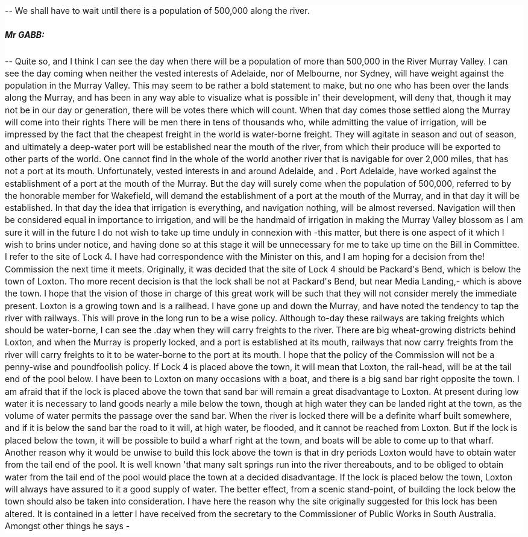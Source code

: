 -- We shall have to wait until there is a population of 500,000 along the river. 

##### Mr GABB:

-- Quite so, and I think I can see the day when there will be a population of more than 500,000 in the River Murray Valley. I can see the day coming when neither the vested interests of Adelaide, nor of Melbourne, nor Sydney, will have weight against the population in the Murray Valley. This may seem to be rather a bold statement to make, but no one who has been over the lands along the Murray, and has been in any way able to visualize what is possible in' their development, will deny that, though it may not be in our day or generation, there will be votes there which will count. When that day comes those settled along the Murray will come into their rights There will be men there in tens of thousands who, while admitting the value of irrigation, will be impressed by the  fact  that the cheapest freight in the world is water-borne freight. They will agitate in season and out of season, and ultimately a deep-water port will be established near the mouth of the river, from which their produce will be exported to other parts of the world. One cannot find In the whole of the world another river that is navigable for over 2,000 miles, that has not a port at its mouth. Unfortunately, vested interests in and around Adelaide, and . Port Adelaide, have worked against the establishment of a port at the mouth of the Murray. But the day will surely come when the population of 500,000, referred to by the honorable member for Wakefield, will demand the establishment of a port at the mouth of the Murray, and in that day it will be established. In that day the idea that irrigation is everything, and navigation nothing, will be almost reversed. Navigation will then be considered equal in importance to irrigation, and will be the handmaid of irrigation in making the Murray Valley blossom as I am sure it will in the future I do not wish to take up time unduly in connexion with -this matter, but there is one aspect of it which I wish to brins under notice, and having done so at this stage it will be unnecessary for me to take up time on the Bill in Committee. I refer to the site of Lock 4. I have had correspondence with the Minister on this, and I am hoping for a decision from the! Commission the next time it meets. Originally, it was decided that the site of Lock 4 should be Packard's Bend, which is below the town of Loxton. Tho more recent decision is that the lock shall be not at Packard's Bend, but near Media Landing,- which is above the town. I hope that the vision of those in charge of this great work will be such that they will not consider merely the immediate present. Loxton is a growing town and is a railhead. I have gone up and down the Murray, and have noted the tendency to tap the river with railways. This will prove in the long run to be a wise policy. Although to-day these railways are taking freights which should be water-borne, I can see the .day when they will carry freights to the river. There are big wheat-growing districts behind Loxton, and when the Murray is properly locked, and a port is established at its mouth, railways that now carry freights from the river will carry freights to it to be water-borne to the port at its mouth. I hope that the policy of the Commission will not be a penny-wise and poundfoolish policy. If Lock 4 is placed above the town, it will mean that Loxton, the rail-head, will be at the tail end of the pool below. I have been to Loxton on many occasions with a boat, and there is a big sand bar right opposite the town. I am afraid that if the lock is placed above the town that sand bar will remain a great disadvantage to Loxton. At present during low water it is necessary to land goods nearly a mile below the town, though at high water they can be landed right at the town, as the volume of water permits the passage over the sand bar. When the river is locked there will be a definite wharf built somewhere, and if it is below the sand bar the road to it will, at high water, be flooded, and it cannot be reached from Loxton. But if the lock is placed below the town, it will be possible to build a wharf right at the town, and boats will be able to come up to that wharf. Another reason why it would be unwise to build this lock above the town is that in dry periods Loxton would have to obtain water from the tail end of the pool. It is well known 'that many salt springs run into the river thereabouts, and to be obliged to obtain water from the tail end of the pool would place the town at a decided disadvantage. If the lock is placed below the town, Loxton will always have assured to it a good supply of water. The better effect, from a scenic stand-point, of building the lock below the town should also be taken into consideration. I have here the reason why the site originally suggested for this lock has been altered. It is contained in a letter I have received from the secretary to the Commissioner of Public Works in South Australia. Amongst other things he says - 
